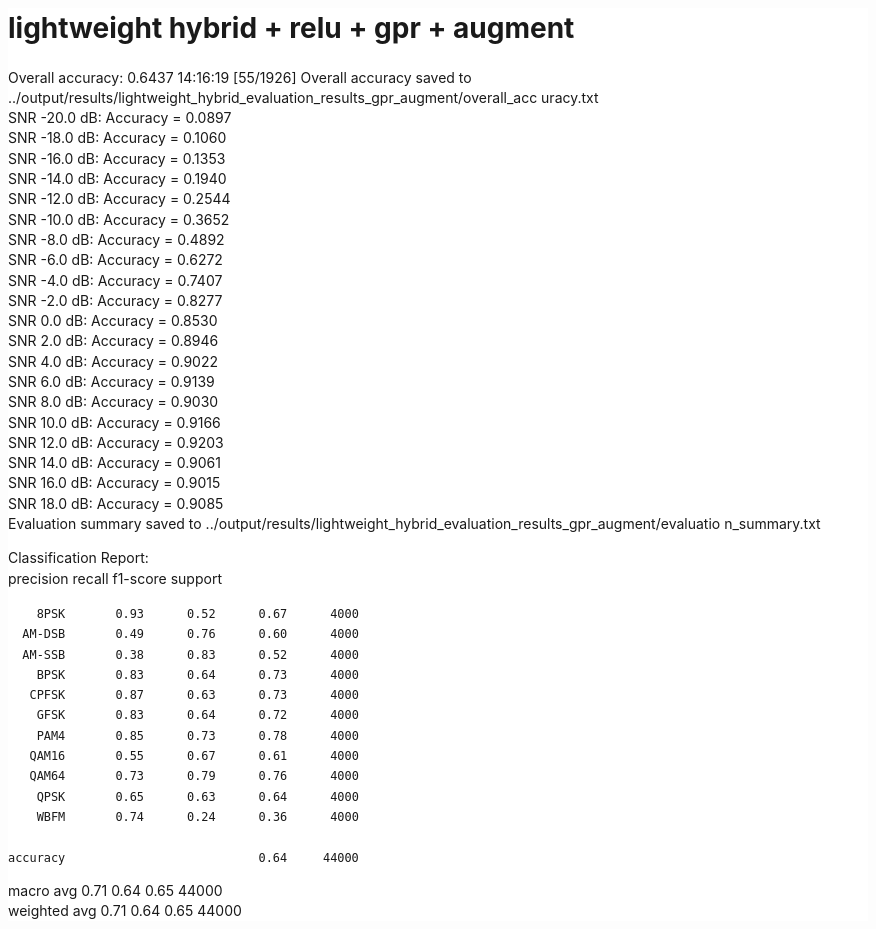 # lightweight hybrid + relu + gpr + augment

Overall accuracy: 0.6437                                                               14:16:19 [55/1926]
Overall accuracy saved to ../output/results/lightweight_hybrid_evaluation_results_gpr_augment/overall_acc
uracy.txt                                                                                                
SNR -20.0 dB: Accuracy = 0.0897                                                                          
SNR -18.0 dB: Accuracy = 0.1060                                                                          
SNR -16.0 dB: Accuracy = 0.1353                                                                          
SNR -14.0 dB: Accuracy = 0.1940                                                                          
SNR -12.0 dB: Accuracy = 0.2544                                                                          
SNR -10.0 dB: Accuracy = 0.3652                                                                          
SNR -8.0 dB: Accuracy = 0.4892                                                                           
SNR -6.0 dB: Accuracy = 0.6272                                                                           
SNR -4.0 dB: Accuracy = 0.7407                                                                           
SNR -2.0 dB: Accuracy = 0.8277                                                                           
SNR 0.0 dB: Accuracy = 0.8530                                                                            
SNR 2.0 dB: Accuracy = 0.8946                                                                            
SNR 4.0 dB: Accuracy = 0.9022                                                                            
SNR 6.0 dB: Accuracy = 0.9139                                                                            
SNR 8.0 dB: Accuracy = 0.9030                                                                            
SNR 10.0 dB: Accuracy = 0.9166                                                                           
SNR 12.0 dB: Accuracy = 0.9203                                                                           
SNR 14.0 dB: Accuracy = 0.9061                                                                           
SNR 16.0 dB: Accuracy = 0.9015                                                                           
SNR 18.0 dB: Accuracy = 0.9085                                                                           
Evaluation summary saved to ../output/results/lightweight_hybrid_evaluation_results_gpr_augment/evaluatio
n_summary.txt                                                                                            
                                                                                                         
Classification Report:                                                                                   
              precision    recall  f1-score   support                                                    
                                                                                                         
        8PSK       0.93      0.52      0.67      4000                                                    
      AM-DSB       0.49      0.76      0.60      4000                                                    
      AM-SSB       0.38      0.83      0.52      4000                                                    
        BPSK       0.83      0.64      0.73      4000                                                    
       CPFSK       0.87      0.63      0.73      4000                                                    
        GFSK       0.83      0.64      0.72      4000                                                    
        PAM4       0.85      0.73      0.78      4000                                                    
       QAM16       0.55      0.67      0.61      4000                                                    
       QAM64       0.73      0.79      0.76      4000                                                    
        QPSK       0.65      0.63      0.64      4000                                                    
        WBFM       0.74      0.24      0.36      4000                                                    
                                                                                                         
    accuracy                           0.64     44000                                                    
   macro avg       0.71      0.64      0.65     44000                                                    
weighted avg       0.71      0.64      0.65     44000  
